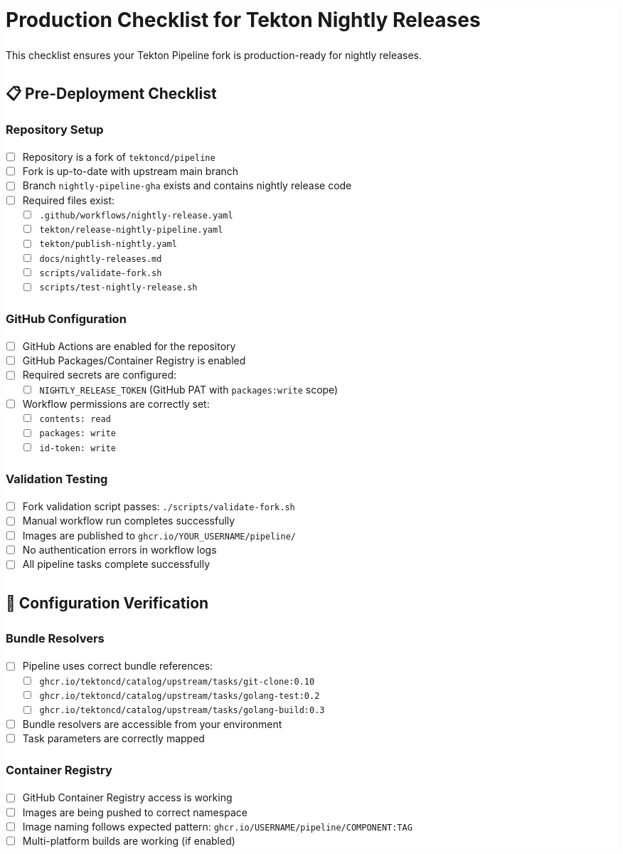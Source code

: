 # Production Checklist for Tekton Nightly Releases

This checklist ensures your Tekton Pipeline fork is production-ready for nightly releases.

## 📋 Pre-Deployment Checklist

### Repository Setup
- [ ] Repository is a fork of `tektoncd/pipeline`
- [ ] Fork is up-to-date with upstream main branch
- [ ] Branch `nightly-pipeline-gha` exists and contains nightly release code
- [ ] Required files exist:
  - [ ] `.github/workflows/nightly-release.yaml`
  - [ ] `tekton/release-nightly-pipeline.yaml`
  - [ ] `tekton/publish-nightly.yaml`
  - [ ] `docs/nightly-releases.md`
  - [ ] `scripts/validate-fork.sh`
  - [ ] `scripts/test-nightly-release.sh`

### GitHub Configuration
- [ ] GitHub Actions are enabled for the repository
- [ ] GitHub Packages/Container Registry is enabled
- [ ] Required secrets are configured:
  - [ ] `NIGHTLY_RELEASE_TOKEN` (GitHub PAT with `packages:write` scope)
- [ ] Workflow permissions are correctly set:
  - [ ] `contents: read`
  - [ ] `packages: write`
  - [ ] `id-token: write`

### Validation Testing
- [ ] Fork validation script passes: `./scripts/validate-fork.sh`
- [ ] Manual workflow run completes successfully
- [ ] Images are published to `ghcr.io/YOUR_USERNAME/pipeline/`
- [ ] No authentication errors in workflow logs
- [ ] All pipeline tasks complete successfully

## 🔧 Configuration Verification

### Bundle Resolvers
- [ ] Pipeline uses correct bundle references:
  - [ ] `ghcr.io/tektoncd/catalog/upstream/tasks/git-clone:0.10`
  - [ ] `ghcr.io/tektoncd/catalog/upstream/tasks/golang-test:0.2`
  - [ ] `ghcr.io/tektoncd/catalog/upstream/tasks/golang-build:0.3`
- [ ] Bundle resolvers are accessible from your environment
- [ ] Task parameters are correctly mapped

### Container Registry
- [ ] GitHub Container Registry access is working
- [ ] Images are being pushed to correct namespace
- [ ] Image naming follows expected pattern: `ghcr.io/USERNAME/pipeline/COMPONENT:TAG`
- [ ] Multi-platform builds are working (if enabled)
